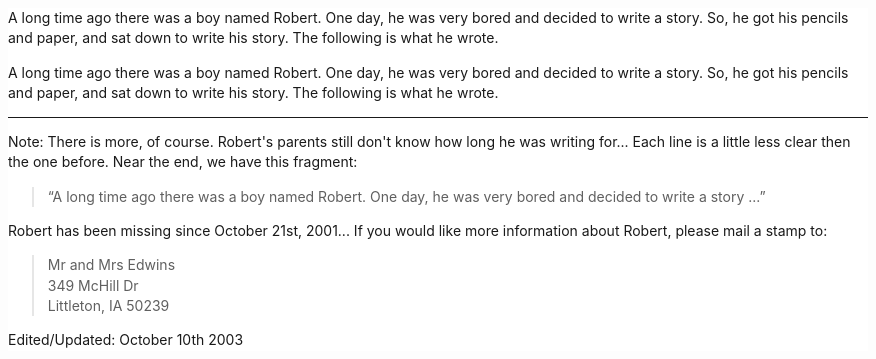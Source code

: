 </p>
<p>
A long time ago there was a boy named Robert. One day, he was very bored and decided to write a story. So, he got his pencils and paper, and sat down to write his story. The following is what he wrote.
</p>
<p>
A long time ago there was a boy named Robert. One day, he was very bored and decided to write a story. So, he got his pencils and paper, and sat down to write his story. The following is what he wrote.
</p>
<hr />
<p>
Note: There is more, of course. Robert&#39;s parents still don&#39;t know how long he was writing for... Each line is a little less clear then the one before. Near the end, we have this fragment:
</p>
<blockquote>
	<p>
	&ldquo;A long time ago there was a boy named Robert. One day, he was very bored and decided to write a story&nbsp;...&rdquo;
	</p>
</blockquote>
<p>
Robert has been missing since October 21st, 2001... If you would like more information about Robert, please mail a stamp to:
</p>
<blockquote>
	<p>
	Mr and Mrs Edwins<br />
	349 McHill Dr<br />
	Littleton, IA 50239
	</p>
</blockquote>
<p>
Edited/Updated: October 10th 2003
</p>

